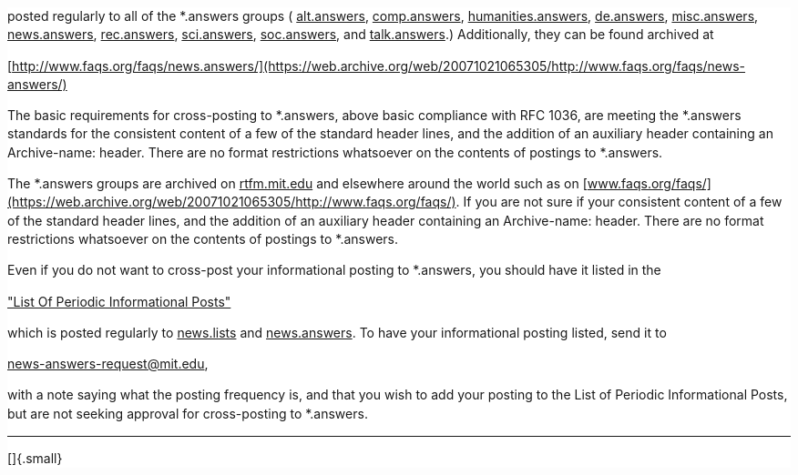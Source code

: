 posted regularly to all of the \*.answers groups (
[alt.answers](https://web.archive.org/web/20071021065305/news:alt.answers),
[comp.answers](https://web.archive.org/web/20071021065305/news:comp.answers),
[humanities.answers](https://web.archive.org/web/20071021065305/news:humanities.answers),
[de.answers](https://web.archive.org/web/20071021065305/news:de.answers),
[misc.answers](https://web.archive.org/web/20071021065305/news:misc.answers),
[news.answers](https://web.archive.org/web/20071021065305/news:news.answers),
[rec.answers](https://web.archive.org/web/20071021065305/news:rec.answers),
[sci.answers](https://web.archive.org/web/20071021065305/news:sci.answers),
[soc.answers](https://web.archive.org/web/20071021065305/news:soc.answers),
and
[talk.answers](https://web.archive.org/web/20071021065305/news:talk.answers).)
Additionally, they can be found archived at

[http://www.faqs.org/faqs/news.answers/](https://web.archive.org/web/20071021065305/http://www.faqs.org/faqs/news-answers/)

The basic requirements for cross-posting to \*.answers, above basic
compliance with RFC 1036, are meeting the \*.answers standards for the
consistent content of a few of the standard header lines, and the
addition of an auxiliary header containing an Archive-name: header.
There are no format restrictions whatsoever on the contents of postings
to \*.answers.

The \*.answers groups are archived on
[rtfm.mit.edu](https://web.archive.org/web/20071021065305/ftp://rtfm.mit.edu/pub/usenet/)
and elsewhere around the world such as on
[www.faqs.org/faqs/](https://web.archive.org/web/20071021065305/http://www.faqs.org/faqs/).
If you are not sure if your consistent content of a few of the standard
header lines, and the addition of an auxiliary header containing an
Archive-name: header. There are no format restrictions whatsoever on the
contents of postings to \*.answers.

Even if you do not want to cross-post your informational posting to
\*.answers, you should have it listed in the

[\"List Of Periodic Informational
Posts\"](https://web.archive.org/web/20071021065305/http://www.faqs.org/faqs/periodic-postings/)

which is posted regularly to
[news.lists](https://web.archive.org/web/20071021065305/news:news.lists)
and
[news.answers](https://web.archive.org/web/20071021065305/news:news.answers).
To have your informational posting listed, send it to

[news-answers-request\@mit.edu](https://web.archive.org/web/20071021065305/mailto:news-answers-request@mit.edu),

with a note saying what the posting frequency is, and that you wish to
add your posting to the List of Periodic Informational Posts, but are
not seeking approval for cross-posting to \*.answers.

------------------------------------------------------------------------

[]{.small}
